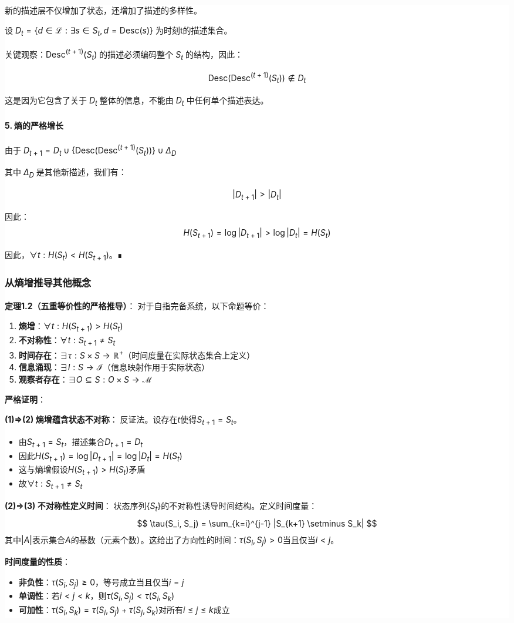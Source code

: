 新的描述层不仅增加了状态，还增加了描述的多样性。

设 $D_t = \{d \in \mathcal{L}: \exists s \in S_t, d = \text{Desc}(s)\}$ 为时刻t的描述集合。

关键观察：$\text{Desc}^{(t+1)}(S_t)$ 的描述必须编码整个 $S_t$ 的结构，因此：

$$
\text{Desc}(\text{Desc}^{(t+1)}(S_t)) \notin D_t
$$

这是因为它包含了关于 $D_t$ 整体的信息，不能由 $D_t$ 中任何单个描述表达。

#### 5. 熵的严格增长

由于 $D_{t+1} = D_t \cup \{\text{Desc}(\text{Desc}^{(t+1)}(S_t))\} \cup \Delta_D$

其中 $\Delta_D$ 是其他新描述，我们有：

$$
|D_{t+1}| > |D_t|
$$

因此：
$$
H(S_{t+1}) = \log |D_{t+1}| > \log |D_t| = H(S_t)
$$

因此，$\forall t: H(S_t) < H(S_{t+1})$。∎

### 从熵增推导其他概念

**定理1.2（五重等价性的严格推导）**：
对于自指完备系统，以下命题等价：

1. **熵增**：$\forall t: H(S_{t+1}) > H(S_t)$
2. **不对称性**：$\forall t: S_{t+1} \neq S_t$
3. **时间存在**：$\exists \tau: S \times S \to \mathbb{R}^+$（时间度量在实际状态集合上定义）
4. **信息涌现**：$\exists I: S \to \mathcal{I}$（信息映射作用于实际状态）
5. **观察者存在**：$\exists O \subseteq S: O \times S \to \mathcal{M}$

**严格证明**：

**(1)⇒(2) 熵增蕴含状态不对称**：
反证法。设存在$t$使得$S_{t+1} = S_t$。
- 由$S_{t+1} = S_t$，描述集合$D_{t+1} = D_t$
- 因此$H(S_{t+1}) = \log |D_{t+1}| = \log |D_t| = H(S_t)$
- 这与熵增假设$H(S_{t+1}) > H(S_t)$矛盾
- 故$\forall t: S_{t+1} \neq S_t$

**(2)⇒(3) 不对称性定义时间**：
状态序列$\{S_t\}$的不对称性诱导时间结构。定义时间度量：
$$
\tau(S_i, S_j) = \sum_{k=i}^{j-1} |S_{k+1} \setminus S_k|
$$
其中$|A|$表示集合$A$的基数（元素个数）。这给出了方向性的时间：$\tau(S_i, S_j) > 0$当且仅当$i < j$。

**时间度量的性质**：
- **非负性**：$\tau(S_i, S_j) \geq 0$，等号成立当且仅当$i = j$
- **单调性**：若$i < j < k$，则$\tau(S_i, S_j) < \tau(S_i, S_k)$
- **可加性**：$\tau(S_i, S_k) = \tau(S_i, S_j) + \tau(S_j, S_k)$对所有$i \leq j \leq k$成立
